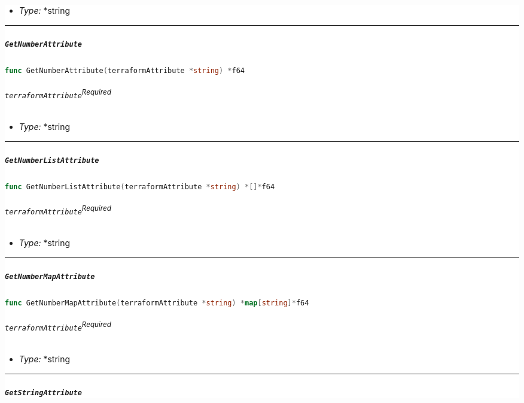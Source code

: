 - *Type:* *string

---

##### `GetNumberAttribute` <a name="GetNumberAttribute" id="rhizo-co-terraform-provider-oci.stackMonitoringProcessSet.StackMonitoringProcessSet.getNumberAttribute"></a>

```go
func GetNumberAttribute(terraformAttribute *string) *f64
```

###### `terraformAttribute`<sup>Required</sup> <a name="terraformAttribute" id="rhizo-co-terraform-provider-oci.stackMonitoringProcessSet.StackMonitoringProcessSet.getNumberAttribute.parameter.terraformAttribute"></a>

- *Type:* *string

---

##### `GetNumberListAttribute` <a name="GetNumberListAttribute" id="rhizo-co-terraform-provider-oci.stackMonitoringProcessSet.StackMonitoringProcessSet.getNumberListAttribute"></a>

```go
func GetNumberListAttribute(terraformAttribute *string) *[]*f64
```

###### `terraformAttribute`<sup>Required</sup> <a name="terraformAttribute" id="rhizo-co-terraform-provider-oci.stackMonitoringProcessSet.StackMonitoringProcessSet.getNumberListAttribute.parameter.terraformAttribute"></a>

- *Type:* *string

---

##### `GetNumberMapAttribute` <a name="GetNumberMapAttribute" id="rhizo-co-terraform-provider-oci.stackMonitoringProcessSet.StackMonitoringProcessSet.getNumberMapAttribute"></a>

```go
func GetNumberMapAttribute(terraformAttribute *string) *map[string]*f64
```

###### `terraformAttribute`<sup>Required</sup> <a name="terraformAttribute" id="rhizo-co-terraform-provider-oci.stackMonitoringProcessSet.StackMonitoringProcessSet.getNumberMapAttribute.parameter.terraformAttribute"></a>

- *Type:* *string

---

##### `GetStringAttribute` <a name="GetStringAttribute" id="rhizo-co-terraform-provider-oci.stackMonitoringProcessSet.StackMonitoringProcessSet.getStringAttribute"></a>
